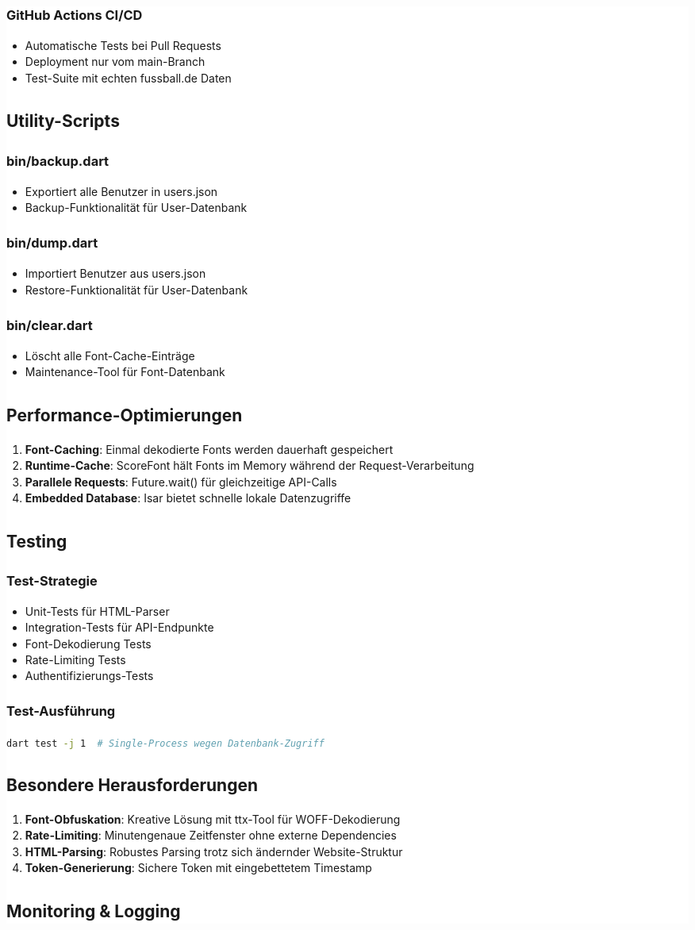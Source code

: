 ### GitHub Actions CI/CD
- Automatische Tests bei Pull Requests
- Deployment nur vom main-Branch
- Test-Suite mit echten fussball.de Daten

## Utility-Scripts

### bin/backup.dart
- Exportiert alle Benutzer in users.json
- Backup-Funktionalität für User-Datenbank

### bin/dump.dart
- Importiert Benutzer aus users.json
- Restore-Funktionalität für User-Datenbank

### bin/clear.dart
- Löscht alle Font-Cache-Einträge
- Maintenance-Tool für Font-Datenbank

## Performance-Optimierungen

1. **Font-Caching**: Einmal dekodierte Fonts werden dauerhaft gespeichert
2. **Runtime-Cache**: ScoreFont hält Fonts im Memory während der Request-Verarbeitung
3. **Parallele Requests**: Future.wait() für gleichzeitige API-Calls
4. **Embedded Database**: Isar bietet schnelle lokale Datenzugriffe

## Testing

### Test-Strategie
- Unit-Tests für HTML-Parser
- Integration-Tests für API-Endpunkte
- Font-Dekodierung Tests
- Rate-Limiting Tests
- Authentifizierungs-Tests

### Test-Ausführung
```bash
dart test -j 1  # Single-Process wegen Datenbank-Zugriff
```

## Besondere Herausforderungen

1. **Font-Obfuskation**: Kreative Lösung mit ttx-Tool für WOFF-Dekodierung
2. **Rate-Limiting**: Minutengenaue Zeitfenster ohne externe Dependencies
3. **HTML-Parsing**: Robustes Parsing trotz sich ändernder Website-Struktur
4. **Token-Generierung**: Sichere Token mit eingebettetem Timestamp

## Monitoring & Logging
